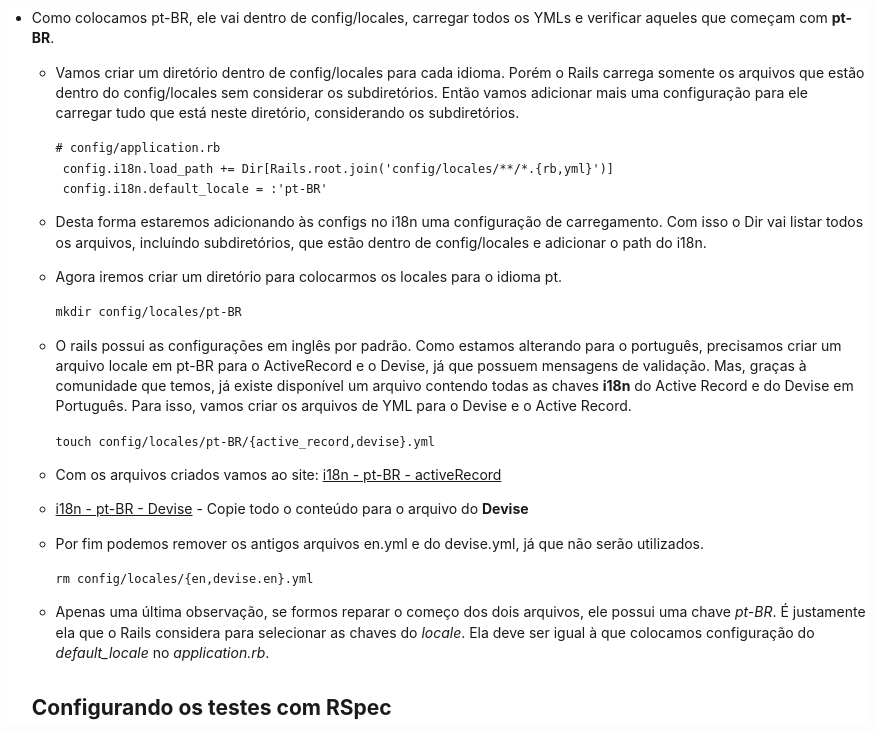 - Como colocamos pt-BR, ele vai dentro de config/locales, carregar todos os YMLs e verificar aqueles que começam com **pt-BR**.

  - Vamos criar um diretório dentro de config/locales para cada idioma. Porém o Rails carrega somente os arquivos que estão dentro do config/locales sem considerar os subdiretórios. Então vamos adicionar mais uma configuração para ele carregar tudo que está neste diretório, considerando os subdiretórios.

    ```shell
    # config/application.rb
     config.i18n.load_path += Dir[Rails.root.join('config/locales/**/*.{rb,yml}')]
     config.i18n.default_locale = :'pt-BR'
    ```

    

  - Desta forma estaremos adicionando às configs no i18n uma configuração de carregamento. Com isso o Dir vai listar todos os arquivos, incluíndo subdiretórios, que estão dentro de config/locales e adicionar o path do i18n.

  - Agora iremos criar um diretório para colocarmos os locales para o idioma pt.

    ```shell
    mkdir config/locales/pt-BR
    ```

  - O rails possui as configurações em inglês por padrão. Como estamos alterando para o português, precisamos criar um arquivo locale em pt-BR para o ActiveRecord e o Devise, já que possuem mensagens de validação. Mas, graças à comunidade que temos, já existe disponível um arquivo contendo todas as chaves **i18n** do Active Record e do Devise em Português. Para isso, vamos criar os arquivos de YML para o Devise e o Active Record.

    ```shell
    touch config/locales/pt-BR/{active_record,devise}.yml
    ```

  - Com os arquivos criados vamos ao site: [i18n - pt-BR - activeRecord](https://github.com/svenfuchs/rails-i18n/blob/master/rails/locale/pt-BR.yml)

  - [i18n - pt-BR - Devise](https://gist.github.com/mateusg/924555) - Copie todo o conteúdo para o arquivo do **Devise**

  - Por fim podemos remover os antigos arquivos en.yml e do devise.yml, já que não serão utilizados.

    ```shell
    rm config/locales/{en,devise.en}.yml
    ```

  - Apenas uma última observação, se formos reparar o começo dos dois arquivos, ele possui uma chave *pt-BR*. É justamente ela que o Rails considera para selecionar as chaves do *locale*. Ela deve ser igual à que colocamos configuração do *default_locale* no *application.rb*.

    

  ## Configurando os testes com RSpec
